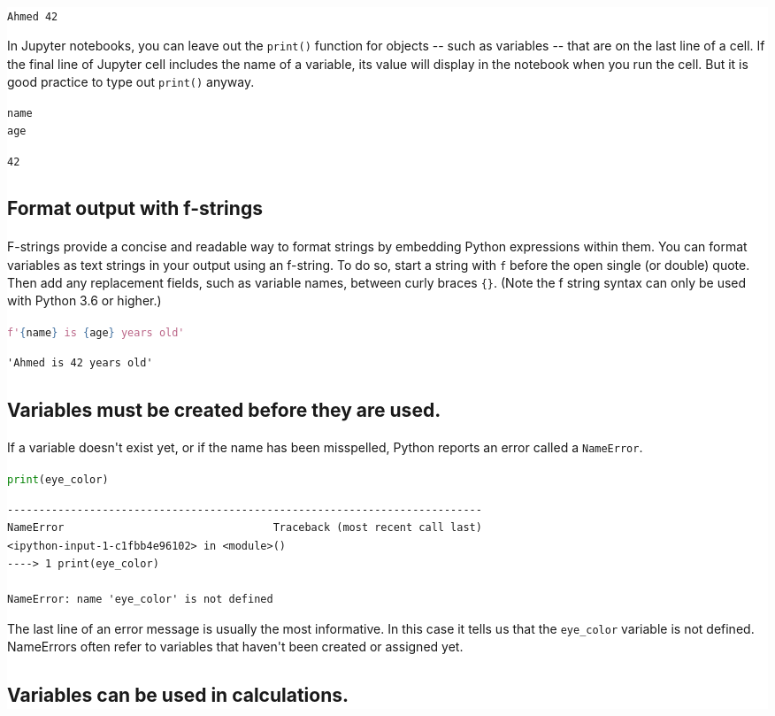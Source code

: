 ```output
Ahmed 42 
```

In Jupyter notebooks, you can leave out the `print()` function for objects -- such as variables -- that are on the last line of a cell. If the final line of Jupyter cell includes the name of a variable, its value will display in the notebook when you run the cell. But it is good practice to type out `print()` anyway.

```python
name
age
```

```output
42
```

## Format output with f-strings

F-strings provide a concise and readable way to format strings by embedding Python expressions within them. You can format variables as text strings in your output using an f-string. To do so, start a string with `f` before the open single (or double) quote. Then add any replacement fields, such as variable names, between curly braces `{}`. (Note the f string syntax can only be used with Python 3.6 or higher.)

```python
f'{name} is {age} years old'
```

```output
'Ahmed is 42 years old'
```

## Variables must be created before they are used.

If a variable doesn't exist yet, or if the name has been misspelled, Python reports an error called a `NameError`.

```python
print(eye_color)
```

```error
---------------------------------------------------------------------------
NameError                                 Traceback (most recent call last)
<ipython-input-1-c1fbb4e96102> in <module>()
----> 1 print(eye_color)

NameError: name 'eye_color' is not defined
```

The last line of an error message is usually the most informative. In this case it tells us that the `eye_color` variable is not defined. NameErrors often refer to variables that haven't been created or assigned yet.

## Variables can be used in calculations.
